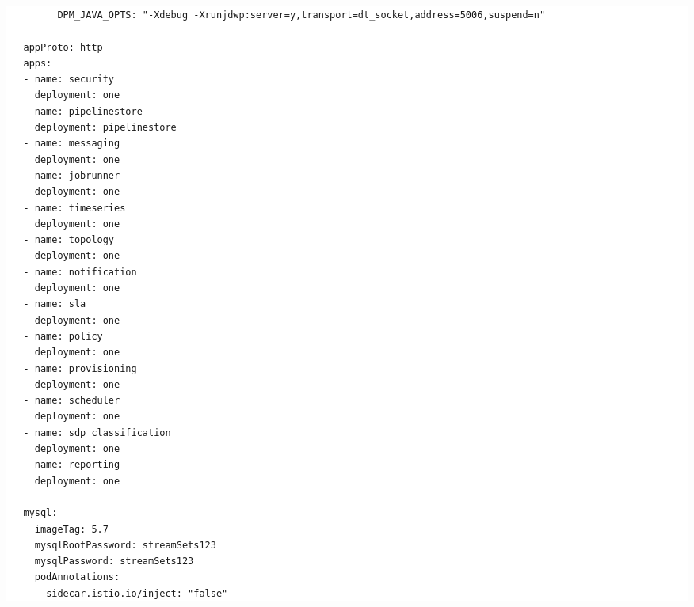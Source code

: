``` ---
         DPM_JAVA_OPTS: "-Xdebug -Xrunjdwp:server=y,transport=dt_socket,address=5006,suspend=n"

   appProto: http
   apps:
   - name: security
     deployment: one
   - name: pipelinestore
     deployment: pipelinestore
   - name: messaging
     deployment: one
   - name: jobrunner
     deployment: one
   - name: timeseries
     deployment: one
   - name: topology
     deployment: one
   - name: notification
     deployment: one
   - name: sla
     deployment: one
   - name: policy
     deployment: one
   - name: provisioning
     deployment: one
   - name: scheduler
     deployment: one
   - name: sdp_classification
     deployment: one
   - name: reporting
     deployment: one

   mysql:
     imageTag: 5.7
     mysqlRootPassword: streamSets123
     mysqlPassword: streamSets123
     podAnnotations:
       sidecar.istio.io/inject: "false"
```
